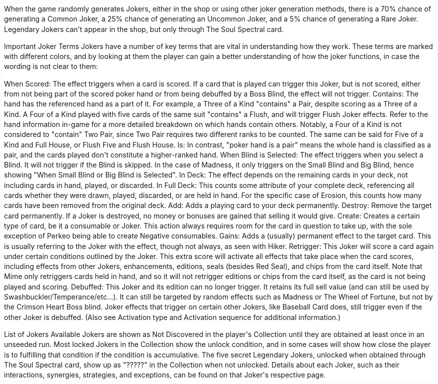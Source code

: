 When the game randomly generates Jokers, either in the shop or using other joker generation methods, there is a 70% chance of generating a Common Joker, a 25% chance of generating an Uncommon Joker, and a 5% chance of generating a Rare Joker. Legendary Jokers can't appear in the shop, but only through  The Soul Spectral card.

Important Joker Terms
Jokers have a number of key terms that are vital in understanding how they work. These terms are marked with different colors, and by looking at them the player can gain a better understanding of how the joker functions, in case the wording is not clear to them:

When Scored: The effect triggers when a card is scored. If a card that is played can trigger this Joker, but is not scored, either from not being part of the scored poker hand or from being debuffed by a Boss Blind, the effect will not trigger.
Contains: The hand has the referenced hand as a part of it. For example, a Three of a Kind "contains" a Pair, despite scoring as a Three of a Kind. A Four of a Kind played with five cards of the same suit "contains" a Flush, and will trigger Flush Joker effects. Refer to the hand information in-game for a more detailed breakdown on which hands contain others. Notably, a Four of a Kind is not considered to "contain" Two Pair, since Two Pair requires two different ranks to be counted. The same can be said for Five of a Kind and Full House, or Flush Five and Flush House.
Is: In contrast, "poker hand is a pair" means the whole hand is classified as a pair, and the cards played don't constitute a higher-ranked hand.
When Blind is Selected: The effect triggers when you select a Blind. It will not trigger if the Blind is skipped. In the case of  Madness, it only triggers on the Small Blind and Big Blind, hence showing "When Small Blind or Big Blind is Selected".
In Deck: The effect depends on the remaining cards in your deck, not including cards in hand, played, or discarded.
In Full Deck: This counts some attribute of your complete deck, referencing all cards whether they were drawn, played, discarded, or are held in hand. For the specific case of  Erosion, this counts how many cards have been removed from the original deck.
Add: Adds a playing card to your deck permanently.
Destroy: Remove the target card permanently. If a Joker is destroyed, no money or bonuses are gained that selling it would give.
Create: Creates a certain type of card, be it a consumable or Joker. This action always requires room for the card in question to take up, with the sole exception of  Perkeo being able to create Negative consumables.
Gains: Adds a (usually) permanent effect to the target card. This is usually referring to the Joker with the effect, though not always, as seen with  Hiker.
Retrigger: This Joker will score a card again under certain conditions outlined by the Joker. This extra score will activate all effects that take place when the card scores, including effects from other Jokers, enhancements, editions, seals (besides Red Seal), and chips from the card itself. Note that  Mime only retriggers cards held in hand, and so it will not retrigger editions or chips from the card itself, as the card is not being played and scoring.
Debuffed: This Joker and its edition can no longer trigger. It retains its full sell value (and can still be used by Swashbuckler/Temperance/etc...). It can still be targeted by random effects such as  Madness or  The Wheel of Fortune, but not by the  Crimson Heart Boss blind. Joker effects that trigger on certain other Jokers, like  Baseball Card does, still trigger even if the other Joker is debuffed.
(Also see Activation type and Activation sequence for additional information.)

List of Jokers
Available Jokers are shown as Not Discovered in the player's Collection until they are obtained at least once in an unseeded run. Most locked Jokers in the Collection show the unlock condition, and in some cases will show how close the player is to fulfilling that condition if the condition is accumulative. The five secret Legendary Jokers, unlocked when obtained through  The Soul Spectral card, show up as "?????" in the Collection when not unlocked. Details about each Joker, such as their interactions, synergies, strategies, and exceptions, can be found on that Joker's respective page.
